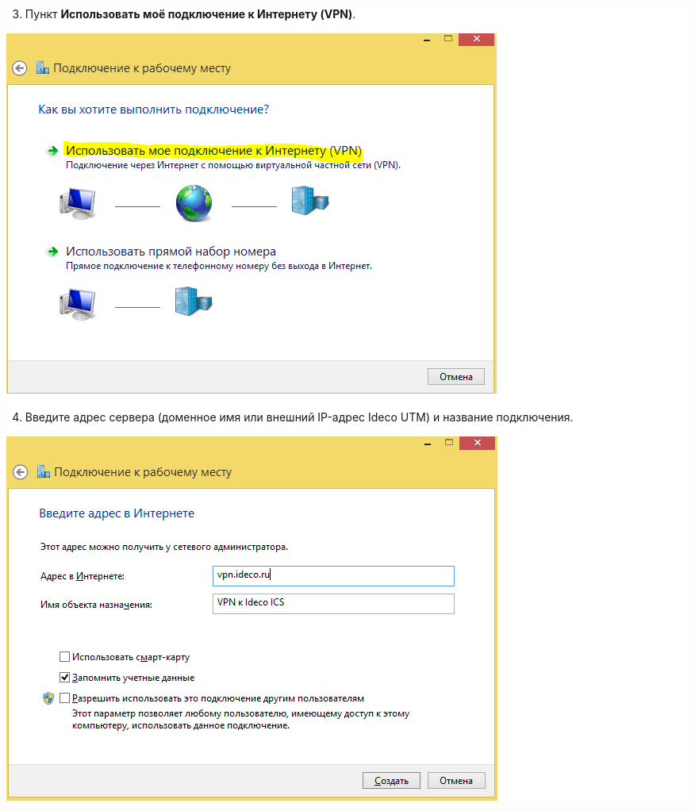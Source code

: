 3. Пункт **Использовать моё подключение к Интернету \(VPN\)**.  

![](../../../.gitbook/assets/vpn3.png)

4. Введите адрес сервера \(доменное имя или внешний IP-адрес Ideco UTM\) и название подключения.  

![](../../../.gitbook/assets/vpn4.png)
